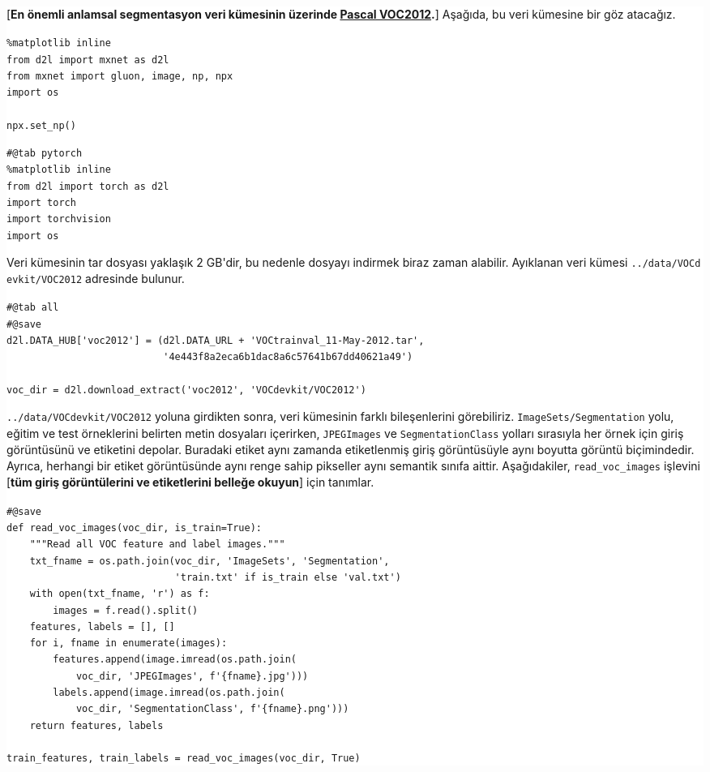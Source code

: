 [**En önemli anlamsal segmentasyon veri kümesinin üzerinde [Pascal VOC2012](http://host.robots.ox.ac.uk/pascal/VOC/voc2012/).**] Aşağıda, bu veri kümesine bir göz atacağız.

```{.python .input}
%matplotlib inline
from d2l import mxnet as d2l
from mxnet import gluon, image, np, npx
import os

npx.set_np()
```

```{.python .input}
#@tab pytorch
%matplotlib inline
from d2l import torch as d2l
import torch
import torchvision
import os
```

Veri kümesinin tar dosyası yaklaşık 2 GB'dir, bu nedenle dosyayı indirmek biraz zaman alabilir. Ayıklanan veri kümesi `../data/VOCdevkit/VOC2012` adresinde bulunur.

```{.python .input}
#@tab all
#@save
d2l.DATA_HUB['voc2012'] = (d2l.DATA_URL + 'VOCtrainval_11-May-2012.tar',
                           '4e443f8a2eca6b1dac8a6c57641b67dd40621a49')

voc_dir = d2l.download_extract('voc2012', 'VOCdevkit/VOC2012')
```

`../data/VOCdevkit/VOC2012` yoluna girdikten sonra, veri kümesinin farklı bileşenlerini görebiliriz. `ImageSets/Segmentation` yolu, eğitim ve test örneklerini belirten metin dosyaları içerirken, `JPEGImages` ve `SegmentationClass` yolları sırasıyla her örnek için giriş görüntüsünü ve etiketini depolar. Buradaki etiket aynı zamanda etiketlenmiş giriş görüntüsüyle aynı boyutta görüntü biçimindedir. Ayrıca, herhangi bir etiket görüntüsünde aynı renge sahip pikseller aynı semantik sınıfa aittir. Aşağıdakiler, `read_voc_images` işlevini [**tüm giriş görüntülerini ve etiketlerini belleğe okuyun**] için tanımlar.

```{.python .input}
#@save
def read_voc_images(voc_dir, is_train=True):
    """Read all VOC feature and label images."""
    txt_fname = os.path.join(voc_dir, 'ImageSets', 'Segmentation',
                             'train.txt' if is_train else 'val.txt')
    with open(txt_fname, 'r') as f:
        images = f.read().split()
    features, labels = [], []
    for i, fname in enumerate(images):
        features.append(image.imread(os.path.join(
            voc_dir, 'JPEGImages', f'{fname}.jpg')))
        labels.append(image.imread(os.path.join(
            voc_dir, 'SegmentationClass', f'{fname}.png')))
    return features, labels

train_features, train_labels = read_voc_images(voc_dir, True)
```
